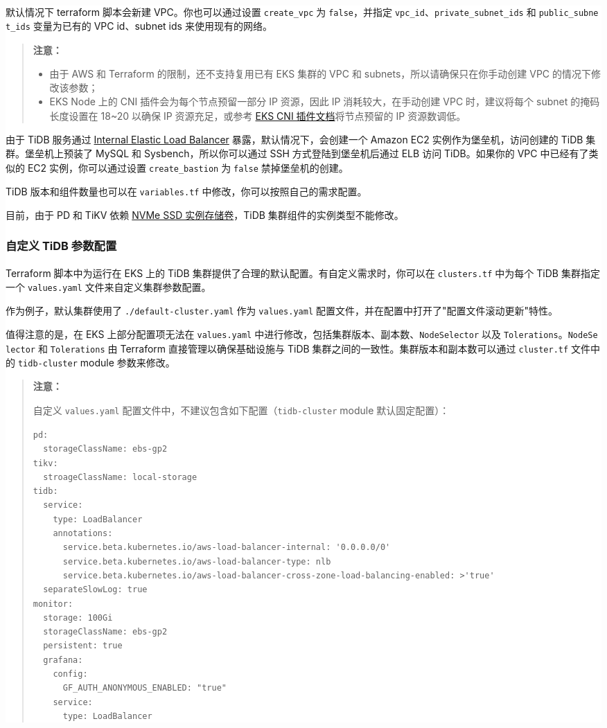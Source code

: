 默认情况下 terraform 脚本会新建 VPC。你也可以通过设置 `create_vpc` 为 `false`，并指定 `vpc_id`、`private_subnet_ids` 和 `public_subnet_ids` 变量为已有的 VPC id、subnet ids 来使用现有的网络。

> **注意：**
>
> - 由于 AWS 和 Terraform 的限制，还不支持复用已有 EKS 集群的 VPC 和 subnets，所以请确保只在你手动创建 VPC 的情况下修改该参数；
> - EKS Node 上的 CNI 插件会为每个节点预留一部分 IP 资源，因此 IP 消耗较大，在手动创建 VPC 时，建议将每个 subnet 的掩码长度设置在 18~20 以确保 IP 资源充足，或参考 [EKS CNI 插件文档](https://github.com/aws/amazon-vpc-cni-k8s#cni-configuration-variables)将节点预留的 IP 资源数调低。

由于 TiDB 服务通过 [Internal Elastic Load Balancer](https://aws.amazon.com/blogs/aws/internal-elastic-load-balancers/) 暴露，默认情况下，会创建一个 Amazon EC2 实例作为堡垒机，访问创建的 TiDB 集群。堡垒机上预装了 MySQL 和 Sysbench，所以你可以通过 SSH 方式登陆到堡垒机后通过 ELB 访问 TiDB。如果你的 VPC 中已经有了类似的 EC2 实例，你可以通过设置 `create_bastion` 为 `false` 禁掉堡垒机的创建。

TiDB 版本和组件数量也可以在 `variables.tf` 中修改，你可以按照自己的需求配置。

目前，由于 PD 和 TiKV 依赖 [NVMe SSD 实例存储卷](https://docs.aws.amazon.com/AWSEC2/latest/UserGuide/ssd-instance-store.html)，TiDB 集群组件的实例类型不能修改。

### 自定义 TiDB 参数配置

Terraform 脚本中为运行在 EKS 上的 TiDB 集群提供了合理的默认配置。有自定义需求时，你可以在 `clusters.tf` 中为每个 TiDB 集群指定一个 `values.yaml` 文件来自定义集群参数配置。

作为例子，默认集群使用了 `./default-cluster.yaml` 作为 `values.yaml` 配置文件，并在配置中打开了"配置文件滚动更新"特性。

值得注意的是，在 EKS 上部分配置项无法在 `values.yaml` 中进行修改，包括集群版本、副本数、`NodeSelector` 以及 `Tolerations`。`NodeSelector` 和 `Tolerations` 由 Terraform 直接管理以确保基础设施与 TiDB 集群之间的一致性。集群版本和副本数可以通过 `cluster.tf` 文件中的 `tidb-cluster` module 参数来修改。

> **注意：**
>
> 自定义 `values.yaml` 配置文件中，不建议包含如下配置（`tidb-cluster` module 默认固定配置）：
>
> ```
> pd:
>   storageClassName: ebs-gp2
> tikv:
>   stroageClassName: local-storage
> tidb:
>   service:
>     type: LoadBalancer
>     annotations:
>       service.beta.kubernetes.io/aws-load-balancer-internal: '0.0.0.0/0'
>       service.beta.kubernetes.io/aws-load-balancer-type: nlb
>       service.beta.kubernetes.io/aws-load-balancer-cross-zone-load-balancing-enabled: >'true'
>   separateSlowLog: true
> monitor:
>   storage: 100Gi
>   storageClassName: ebs-gp2
>   persistent: true
>   grafana:
>     config:
>       GF_AUTH_ANONYMOUS_ENABLED: "true"
>     service:
>       type: LoadBalancer
> ```
